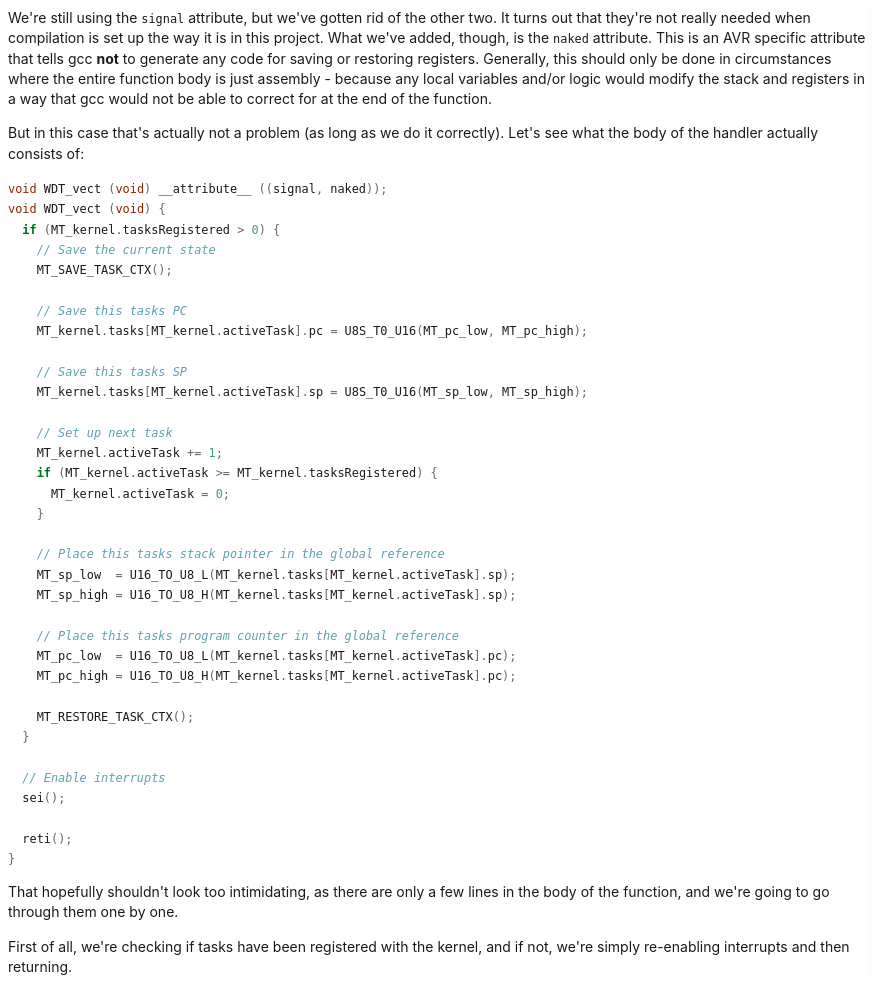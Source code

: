 We're still using the `signal` attribute, but we've gotten rid of the other two. It turns out that they're not really needed when compilation is set up the way it is in this project. What we've added, though, is the `naked` attribute. This is an AVR specific attribute that tells gcc **not** to generate any code for saving or restoring registers. Generally, this should only be done in circumstances where the entire function body is just assembly - because any local variables and/or logic would modify the stack and registers in a way that gcc would not be able to correct for at the end of the function.

But in this case that's actually not a problem (as long as we do it correctly). Let's see what the body of the handler actually consists of:

```C
void WDT_vect (void) __attribute__ ((signal, naked));
void WDT_vect (void) {
  if (MT_kernel.tasksRegistered > 0) {
    // Save the current state
    MT_SAVE_TASK_CTX();

    // Save this tasks PC
    MT_kernel.tasks[MT_kernel.activeTask].pc = U8S_T0_U16(MT_pc_low, MT_pc_high);

    // Save this tasks SP
    MT_kernel.tasks[MT_kernel.activeTask].sp = U8S_T0_U16(MT_sp_low, MT_sp_high);

    // Set up next task
    MT_kernel.activeTask += 1;
    if (MT_kernel.activeTask >= MT_kernel.tasksRegistered) {
      MT_kernel.activeTask = 0;
    }

    // Place this tasks stack pointer in the global reference
    MT_sp_low  = U16_TO_U8_L(MT_kernel.tasks[MT_kernel.activeTask].sp);
    MT_sp_high = U16_TO_U8_H(MT_kernel.tasks[MT_kernel.activeTask].sp);

    // Place this tasks program counter in the global reference
    MT_pc_low  = U16_TO_U8_L(MT_kernel.tasks[MT_kernel.activeTask].pc);
    MT_pc_high = U16_TO_U8_H(MT_kernel.tasks[MT_kernel.activeTask].pc);

    MT_RESTORE_TASK_CTX();
  }

  // Enable interrupts
  sei();

  reti();
}
```

That hopefully shouldn't look too intimidating, as there are only a few lines in the body of the function, and we're going to go through them one by one.

First of all, we're checking if tasks have been registered with the kernel, and if not, we're simply re-enabling interrupts and then returning.
